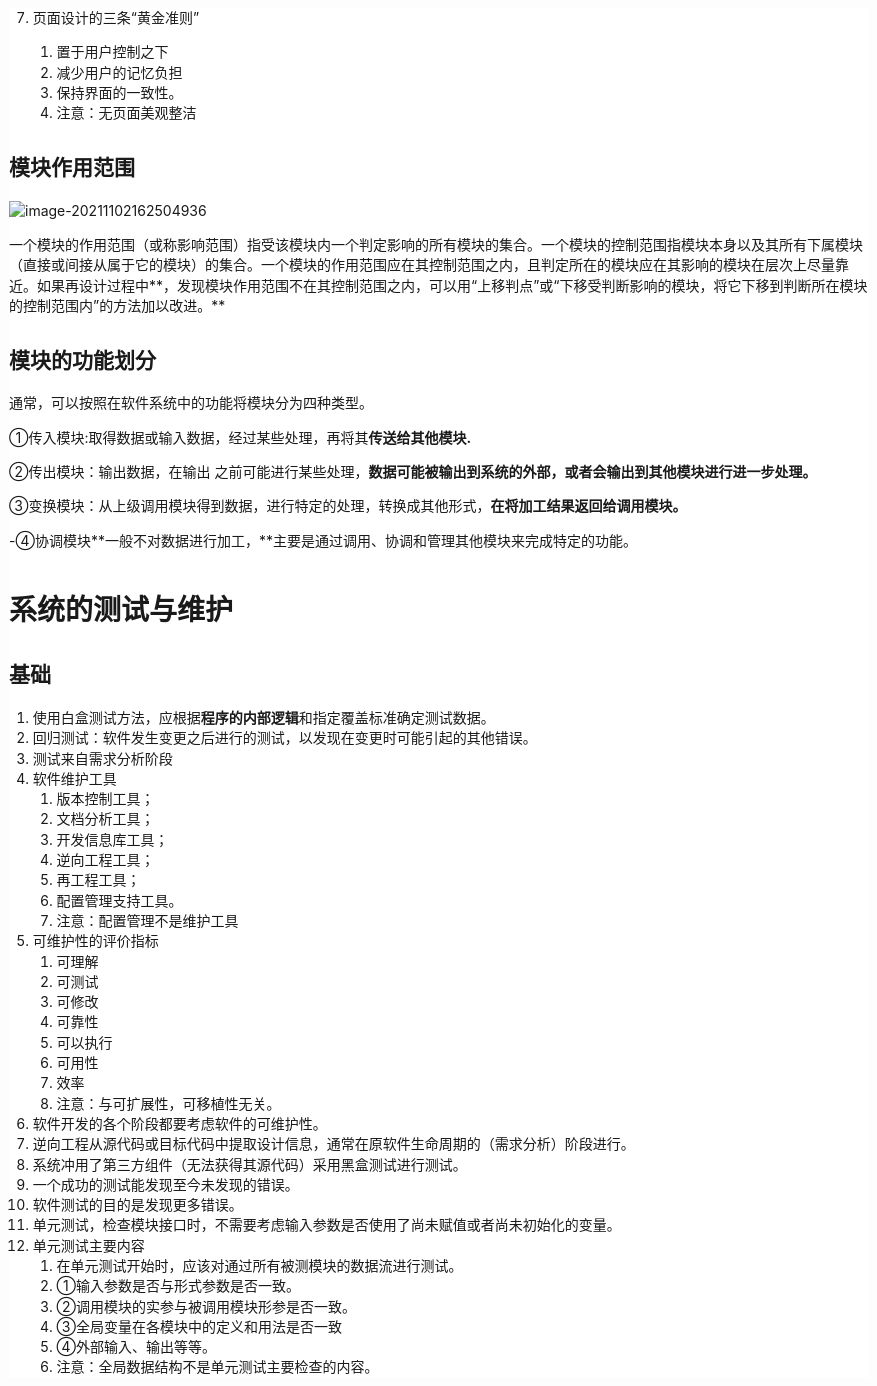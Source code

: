 7. 页面设计的三条“黄金准则”

   1. 置于用户控制之下
   2. 减少用户的记忆负担
   3. 保持界面的一致性。
   4. 注意：无页面美观整洁   

## 模块作用范围

![image-20211102162504936](https://mynotepicbed.oss-cn-beijing.aliyuncs.com/img/image-20211102162504936.png)

一个模块的作用范围（或称影响范围）指受该模块内一个判定影响的所有模块的集合。一个模块的控制范围指模块本身以及其所有下属模块（直接或间接从属于它的模块）的集合。一个模块的作用范围应在其控制范围之内，且判定所在的模块应在其影响的模块在层次上尽量靠近。如果再设计过程中**，发现模块作用范围不在其控制范围之内，可以用“上移判点”或“下移受判断影响的模块，将它下移到判断所在模块的控制范围内”的方法加以改进。**             

## 模块的功能划分

通常，可以按照在软件系统中的功能将模块分为四种类型。

①传入模块:取得数据或输入数据，经过某些处理，再将其**传送给其他模块.**

②传出模块：输出数据，在输出 之前可能进行某些处理，**数据可能被输出到系统的外部，或者会输出到其他模块进行进一步处理。**

③变换模块：从上级调用模块得到数据，进行特定的处理，转换成其他形式，**在将加工结果返回给调用模块。**

-④协调模块**一般不对数据进行加工，**主要是通过调用、协调和管理其他模块来完成特定的功能。             

# 系统的测试与维护

## 基础

1. 使用白盒测试方法，应根据**程序的内部逻辑**和指定覆盖标准确定测试数据。
2. 回归测试：软件发生变更之后进行的测试，以发现在变更时可能引起的其他错误。
3. 测试来自需求分析阶段
4. 软件维护工具
   1. 版本控制工具；
   2. 文档分析工具；
   3. 开发信息库工具；
   4. 逆向工程工具；
   5. 再工程工具；
   6. 配置管理支持工具。            
   7. 注意：配置管理不是维护工具 
5. 可维护性的评价指标
   1. 可理解
   2. 可测试
   3. 可修改
   4. 可靠性
   5. 可以执行
   6. 可用性
   7. 效率
   8. 注意：与可扩展性，可移植性无关。
6. 软件开发的各个阶段都要考虑软件的可维护性。
7. 逆向工程从源代码或目标代码中提取设计信息，通常在原软件生命周期的（需求分析）阶段进行。
8. 系统冲用了第三方组件（无法获得其源代码）采用黑盒测试进行测试。
9. 一个成功的测试能发现至今未发现的错误。
10. 软件测试的目的是发现更多错误。
11. 单元测试，检查模块接口时，不需要考虑输入参数是否使用了尚未赋值或者尚未初始化的变量。
12. 单元测试主要内容
    1.  在单元测试开始时，应该对通过所有被测模块的数据流进行测试。
    2. ①输入参数是否与形式参数是否一致。
    3. ②调用模块的实参与被调用模块形参是否一致。
    4. ③全局变量在各模块中的定义和用法是否一致
    5. ④外部输入、输出等等。
    6. 注意：全局数据结构不是单元测试主要检查的内容。           